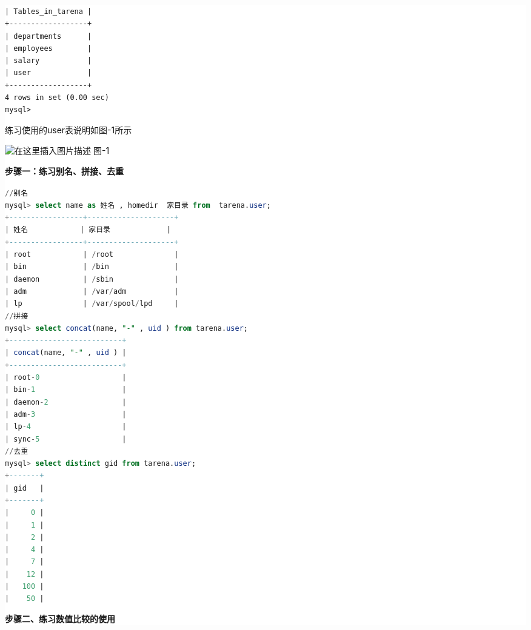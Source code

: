 ```shell
| Tables_in_tarena |
+------------------+
| departments      |
| employees        |
| salary           |
| user             |
+------------------+
4 rows in set (0.00 sec)
mysql> 
```
练习使用的user表说明如图-1所示

![在这里插入图片描述](https://img-blog.csdnimg.cn/85844dabfe064f0db864f9d4637825d2.png?x-oss-process=image/watermark,type_d3F5LXplbmhlaQ,shadow_50,text_Q1NETiBA5bCP6aWF6aCt,size_20,color_FFFFFF,t_70,g_se,x_16)
图-1

**步骤一：练习别名、拼接、去重**
```sql
//别名
mysql> select name as 姓名 , homedir  家目录 from  tarena.user;
+-----------------+--------------------+
| 姓名            | 家目录             |
+-----------------+--------------------+
| root            | /root              |
| bin             | /bin               |
| daemon          | /sbin              |
| adm             | /var/adm           |
| lp              | /var/spool/lpd     |
//拼接
mysql> select concat(name, "-" , uid ) from tarena.user;
+--------------------------+
| concat(name, "-" , uid ) |
+--------------------------+
| root-0                   |
| bin-1                    |
| daemon-2                 |
| adm-3                    |
| lp-4                     |
| sync-5                   |
//去重
mysql> select distinct gid from tarena.user;
+-------+
| gid   |
+-------+
|     0 |
|     1 |
|     2 |
|     4 |
|     7 |
|    12 |
|   100 |
|    50 |
```
**步骤二、练习数值比较的使用**
